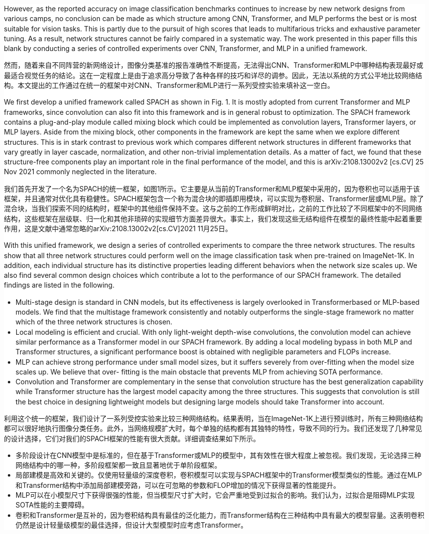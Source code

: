 However, as the reported accuracy on image classification benchmarks continues to increase by new network designs from various camps, no conclusion can be made as which structure among CNN, Transformer, and MLP performs the best or is most suitable for vision tasks. This is partly due to the pursuit of high scores that leads to multifarious tricks and exhaustive parameter tuning. As a result, network structures cannot be fairly compared in a systematic way. The work presented in this paper fills this blank by conducting a series of controlled experiments over CNN, Transformer, and MLP in a unified framework.

然而，随着来自不同阵营的新网络设计，图像分类基准的报告准确性不断提高，无法得出CNN、Transformer和MLP中哪种结构表现最好或最适合视觉任务的结论。这在一定程度上是由于追求高分导致了各种各样的技巧和详尽的调参。因此，无法以系统的方式公平地比较网络结构。本文提出的工作通过在统一的框架中对CNN、Transformer和MLP进行一系列受控实验来填补这一空白。

We first develop a unified framework called SPACH as shown in Fig. 1. It is mostly adopted from current Transformer and MLP frameworks, since convolution can also fit into this framework and is in general robust to optimization. The SPACH framework contains a plug-and-play module called mixing block which could be implemented as convolution layers, Transformer layers, or MLP layers. Aside from the mixing block, other components in the framework are kept the same when we explore different structures. This is in stark contrast to previous work which compares different network structures in different frameworks that vary greatly in layer cascade, normalization, and other non-trivial implementation details. As a matter of fact, we found that these structure-free components play an important role in the final performance of the model, and this is arXiv:2108.13002v2 [cs.CV] 25 Nov 2021 commonly neglected in the literature.

我们首先开发了一个名为SPACH的统一框架，如图1所示。它主要是从当前的Transformer和MLP框架中采用的，因为卷积也可以适用于该框架，并且通常对优化具有稳健性。SPACH框架包含一个称为混合块的即插即用模块，可以实现为卷积层、Transformer层或MLP层。除了混合块，当我们探索不同的结构时，框架中的其他组件保持不变。这与之前的工作形成鲜明对比，之前的工作比较了不同框架中的不同网络结构，这些框架在层级联、归一化和其他非琐碎的实现细节方面差异很大。事实上，我们发现这些无结构组件在模型的最终性能中起着重要作用，这是文献中通常忽略的arXiv:2108.13002v2[cs.CV]2021 11月25日。

With this unified framework, we design a series of controlled experiments to compare the three network structures. The results show that all three network structures could perform well on the image classification task when pre-trained on ImageNet-1K. In addition, each individual structure has its distinctive properties leading different behaviors when the network size scales up. We also find several common design choices which contribute a lot to the performance of our SPACH framework. The detailed findings are listed in the following.
*  Multi-stage design is standard in CNN models, but its effectiveness is largely overlooked in Transformerbased or MLP-based models. We find that the multistage framework consistently and notably outperforms the single-stage framework no matter which of the three network structures is chosen.
*  Local modeling is efficient and crucial. With only light-weight depth-wise convolutions, the convolution model can achieve similar performance as a Transformer model in our SPACH framework. By adding a local modeling bypass in both MLP and Transformer structures, a significant performance boost is obtained with negligible parameters and FLOPs increase.
*  MLP can achieve strong performance under small model sizes, but it suffers severely from over-fitting when the model size scales up. We believe that over- fitting is the main obstacle that prevents MLP from achieving SOTA performance.
*  Convolution and Transformer are complementary in the sense that convolution structure has the best generalization capability while Transformer structure has the largest model capacity among the three structures. This suggests that convolution is still the best choice in designing lightweight models but designing large models should take Transformer into account.

利用这个统一的框架，我们设计了一系列受控实验来比较三种网络结构。结果表明，当在ImageNet-1K上进行预训练时，所有三种网络结构都可以很好地执行图像分类任务。此外，当网络规模扩大时，每个单独的结构都有其独特的特性，导致不同的行为。我们还发现了几种常见的设计选择，它们对我们的SPACH框架的性能有很大贡献。详细调查结果如下所示。
* 多阶段设计在CNN模型中是标准的，但在基于Transformer或MLP的模型中，其有效性在很大程度上被忽视。我们发现，无论选择三种网络结构中的哪一种，多阶段框架都一致且显著地优于单阶段框架。
* 局部建模是高效和关键的。仅使用轻量级的深度卷积，卷积模型可以实现与SPACH框架中的Transformer模型类似的性能。通过在MLP和Transformer结构中添加局部建模旁路，可以在可忽略的参数和FLOP增加的情况下获得显著的性能提升。
* MLP可以在小模型尺寸下获得很强的性能，但当模型尺寸扩大时，它会严重地受到过拟合的影响。我们认为，过拟合是阻碍MLP实现SOTA性能的主要障碍。
* 卷积和Transformer是互补的，因为卷积结构具有最佳的泛化能力，而Transformer结构在三种结构中具有最大的模型容量。这表明卷积仍然是设计轻量级模型的最佳选择，但设计大型模型时应考虑Transformer。
